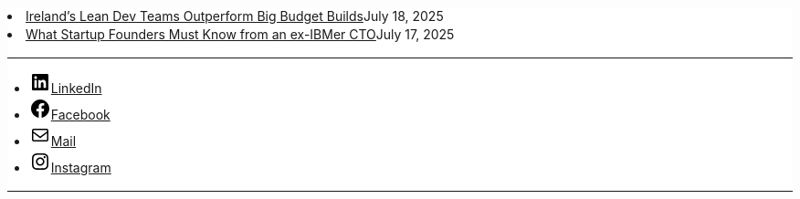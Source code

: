 <li><a class="wp-block-latest-posts__post-title" href="https://www.devcentrehouse.eu/blogs/irelands-lean-dev-teams-outperform-big-budget-builds/">Ireland’s Lean Dev Teams Outperform Big Budget Builds</a><time class="wp-block-latest-posts__post-date" datetime="2025-07-18T13:10:01+00:00">July 18, 2025</time></li>
<li><a class="wp-block-latest-posts__post-title" href="https://www.devcentrehouse.eu/blogs/what-startup-founders-must-know-from-an-ex-ibmer-cto/">What Startup Founders Must Know from an ex-IBMer CTO</a><time class="wp-block-latest-posts__post-date" datetime="2025-07-17T14:38:33+00:00">July 17, 2025</time></li>
</ul>
<hr class="wp-block-separator has-text-color has-contrast-color has-alpha-channel-opacity has-contrast-background-color has-background is-style-wide"/>
<ul class="wp-block-social-links is-layout-flex wp-block-social-links-is-layout-flex"><li class="wp-social-link wp-social-link-linkedin wp-block-social-link"><a class="wp-block-social-link-anchor" href="https://www.linkedin.com/company/devcentrehouse/"><svg aria-hidden="true" focusable="false" height="24" version="1.1" viewbox="0 0 24 24" width="24" xmlns="http://www.w3.org/2000/svg"><path d="M19.7,3H4.3C3.582,3,3,3.582,3,4.3v15.4C3,20.418,3.582,21,4.3,21h15.4c0.718,0,1.3-0.582,1.3-1.3V4.3 C21,3.582,20.418,3,19.7,3z M8.339,18.338H5.667v-8.59h2.672V18.338z M7.004,8.574c-0.857,0-1.549-0.694-1.549-1.548 c0-0.855,0.691-1.548,1.549-1.548c0.854,0,1.547,0.694,1.547,1.548C8.551,7.881,7.858,8.574,7.004,8.574z M18.339,18.338h-2.669 v-4.177c0-0.996-0.017-2.278-1.387-2.278c-1.389,0-1.601,1.086-1.601,2.206v4.249h-2.667v-8.59h2.559v1.174h0.037 c0.356-0.675,1.227-1.387,2.526-1.387c2.703,0,3.203,1.779,3.203,4.092V18.338z"></path></svg><span class="wp-block-social-link-label screen-reader-text">LinkedIn</span></a></li>
<li class="wp-social-link wp-social-link-facebook wp-block-social-link"><a class="wp-block-social-link-anchor" href="https://www.facebook.com/devcentrehouse"><svg aria-hidden="true" focusable="false" height="24" version="1.1" viewbox="0 0 24 24" width="24" xmlns="http://www.w3.org/2000/svg"><path d="M12 2C6.5 2 2 6.5 2 12c0 5 3.7 9.1 8.4 9.9v-7H7.9V12h2.5V9.8c0-2.5 1.5-3.9 3.8-3.9 1.1 0 2.2.2 2.2.2v2.5h-1.3c-1.2 0-1.6.8-1.6 1.6V12h2.8l-.4 2.9h-2.3v7C18.3 21.1 22 17 22 12c0-5.5-4.5-10-10-10z"></path></svg><span class="wp-block-social-link-label screen-reader-text">Facebook</span></a></li>
<li class="wp-social-link wp-social-link-mail wp-block-social-link"><a class="wp-block-social-link-anchor" href="/cdn-cgi/l/email-protection#620a4441535253590e0e0d4441525456590607444153535a594441525b5b59070c444153535459104441535253590a444153535359444153535559444153535759444153525359444152565459444153525359444153535559"><svg aria-hidden="true" focusable="false" height="24" version="1.1" viewbox="0 0 24 24" width="24" xmlns="http://www.w3.org/2000/svg"><path d="M19,5H5c-1.1,0-2,.9-2,2v10c0,1.1.9,2,2,2h14c1.1,0,2-.9,2-2V7c0-1.1-.9-2-2-2zm.5,12c0,.3-.2.5-.5.5H5c-.3,0-.5-.2-.5-.5V9.8l7.5,5.6,7.5-5.6V17zm0-9.1L12,13.6,4.5,7.9V7c0-.3.2-.5.5-.5h14c.3,0,.5.2.5.5v.9z"></path></svg><span class="wp-block-social-link-label screen-reader-text">Mail</span></a></li>
<li class="wp-social-link wp-social-link-instagram wp-block-social-link"><a class="wp-block-social-link-anchor" href="https://www.instagram.com/devcentrehouse/"><svg aria-hidden="true" focusable="false" height="24" version="1.1" viewbox="0 0 24 24" width="24" xmlns="http://www.w3.org/2000/svg"><path d="M12,4.622c2.403,0,2.688,0.009,3.637,0.052c0.877,0.04,1.354,0.187,1.671,0.31c0.42,0.163,0.72,0.358,1.035,0.673 c0.315,0.315,0.51,0.615,0.673,1.035c0.123,0.317,0.27,0.794,0.31,1.671c0.043,0.949,0.052,1.234,0.052,3.637 s-0.009,2.688-0.052,3.637c-0.04,0.877-0.187,1.354-0.31,1.671c-0.163,0.42-0.358,0.72-0.673,1.035 c-0.315,0.315-0.615,0.51-1.035,0.673c-0.317,0.123-0.794,0.27-1.671,0.31c-0.949,0.043-1.233,0.052-3.637,0.052 s-2.688-0.009-3.637-0.052c-0.877-0.04-1.354-0.187-1.671-0.31c-0.42-0.163-0.72-0.358-1.035-0.673 c-0.315-0.315-0.51-0.615-0.673-1.035c-0.123-0.317-0.27-0.794-0.31-1.671C4.631,14.688,4.622,14.403,4.622,12 s0.009-2.688,0.052-3.637c0.04-0.877,0.187-1.354,0.31-1.671c0.163-0.42,0.358-0.72,0.673-1.035 c0.315-0.315,0.615-0.51,1.035-0.673c0.317-0.123,0.794-0.27,1.671-0.31C9.312,4.631,9.597,4.622,12,4.622 M12,3 C9.556,3,9.249,3.01,8.289,3.054C7.331,3.098,6.677,3.25,6.105,3.472C5.513,3.702,5.011,4.01,4.511,4.511 c-0.5,0.5-0.808,1.002-1.038,1.594C3.25,6.677,3.098,7.331,3.054,8.289C3.01,9.249,3,9.556,3,12c0,2.444,0.01,2.751,0.054,3.711 c0.044,0.958,0.196,1.612,0.418,2.185c0.23,0.592,0.538,1.094,1.038,1.594c0.5,0.5,1.002,0.808,1.594,1.038 c0.572,0.222,1.227,0.375,2.185,0.418C9.249,20.99,9.556,21,12,21s2.751-0.01,3.711-0.054c0.958-0.044,1.612-0.196,2.185-0.418 c0.592-0.23,1.094-0.538,1.594-1.038c0.5-0.5,0.808-1.002,1.038-1.594c0.222-0.572,0.375-1.227,0.418-2.185 C20.99,14.751,21,14.444,21,12s-0.01-2.751-0.054-3.711c-0.044-0.958-0.196-1.612-0.418-2.185c-0.23-0.592-0.538-1.094-1.038-1.594 c-0.5-0.5-1.002-0.808-1.594-1.038c-0.572-0.222-1.227-0.375-2.185-0.418C14.751,3.01,14.444,3,12,3L12,3z M12,7.378 c-2.552,0-4.622,2.069-4.622,4.622S9.448,16.622,12,16.622s4.622-2.069,4.622-4.622S14.552,7.378,12,7.378z M12,15 c-1.657,0-3-1.343-3-3s1.343-3,3-3s3,1.343,3,3S13.657,15,12,15z M16.804,6.116c-0.596,0-1.08,0.484-1.08,1.08 s0.484,1.08,1.08,1.08c0.596,0,1.08-0.484,1.08-1.08S17.401,6.116,16.804,6.116z"></path></svg><span class="wp-block-social-link-label screen-reader-text">Instagram</span></a></li></ul>
<hr class="wp-block-separator has-text-color has-contrast-color has-alpha-channel-opacity has-contrast-background-color has-background is-style-wide"/>
<div class="wp-block-group is-vertical is-content-justification-stretch is-layout-flex wp-container-core-group-is-layout-38a18bb4 wp-block-group-is-layout-flex">